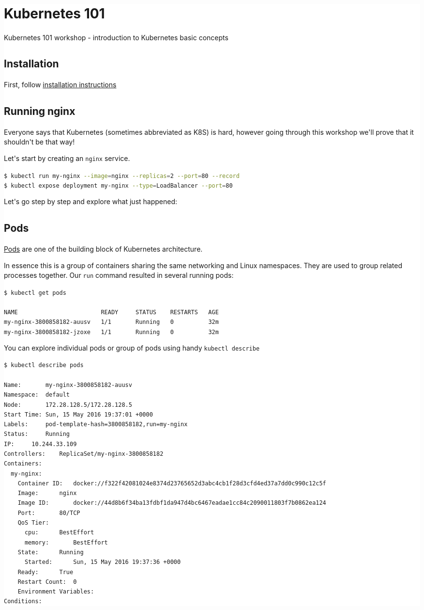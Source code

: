 # Kubernetes 101

Kubernetes 101 workshop - introduction to Kubernetes basic concepts

## Installation

First, follow [installation instructions](README.md#installation)

## Running nginx

Everyone says that Kubernetes (sometimes abbreviated as K8S) is hard, however going through this workshop we'll prove that it shouldn't be that way!

Let's start by creating an `nginx` service.

```bash
$ kubectl run my-nginx --image=nginx --replicas=2 --port=80 --record
$ kubectl expose deployment my-nginx --type=LoadBalancer --port=80
```

Let's go step by step and explore what just happened:

## Pods
[Pods](http://kubernetes.io/docs/user-guide/pods/) are one of the building block of Kubernetes architecture.

In essence this is a group of containers sharing the same networking and Linux namespaces. They are used to group related processes together. Our `run` command resulted in several running pods:

```bash
$ kubectl get pods

NAME                        READY     STATUS    RESTARTS   AGE
my-nginx-3800858182-auusv   1/1       Running   0          32m
my-nginx-3800858182-jzoxe   1/1       Running   0          32m
```

You can explore individual pods or group of pods using handy `kubectl describe`

```bash
$ kubectl describe pods

Name:		my-nginx-3800858182-auusv
Namespace:	default
Node:		172.28.128.5/172.28.128.5
Start Time:	Sun, 15 May 2016 19:37:01 +0000
Labels:		pod-template-hash=3800858182,run=my-nginx
Status:		Running
IP:		10.244.33.109
Controllers:	ReplicaSet/my-nginx-3800858182
Containers:
  my-nginx:
    Container ID:	docker://f322f42081024e8374d23765652d3abc4cb1f28d3cfd4ed37a7dd0c990c12c5f
    Image:		nginx
    Image ID:		docker://44d8b6f34ba13fdbf1da947d4bc6467eadae1cc84c2090011803f7b0862ea124
    Port:		80/TCP
    QoS Tier:
      cpu:		BestEffort
      memory:		BestEffort
    State:		Running
      Started:		Sun, 15 May 2016 19:37:36 +0000
    Ready:		True
    Restart Count:	0
    Environment Variables:
Conditions:
```